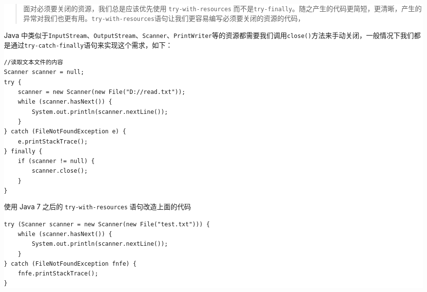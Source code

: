 > 面对必须要关闭的资源，我们总是应该优先使用 `try-with-resources` 而不是`try-finally`。随之产生的代码更简短，更清晰，产生的异常对我们也更有用。`try-with-resources`语句让我们更容易编写必须要关闭的资源的代码，

Java 中类似于`InputStream`、`OutputStream`、`Scanner`、`PrintWriter`等的资源都需要我们调用`close()`方法来手动关闭，一般情况下我们都是通过`try-catch-finally`语句来实现这个需求，如下：

```
//读取文本文件的内容
Scanner scanner = null;
try {
    scanner = new Scanner(new File("D://read.txt"));
    while (scanner.hasNext()) {
        System.out.println(scanner.nextLine());
    }
} catch (FileNotFoundException e) {
    e.printStackTrace();
} finally {
    if (scanner != null) {
        scanner.close();
    }
}
```

使用 Java 7 之后的 `try-with-resources` 语句改造上面的代码

```
try (Scanner scanner = new Scanner(new File("test.txt"))) {
    while (scanner.hasNext()) {
        System.out.println(scanner.nextLine());
    }
} catch (FileNotFoundException fnfe) {
    fnfe.printStackTrace();
}
```



















